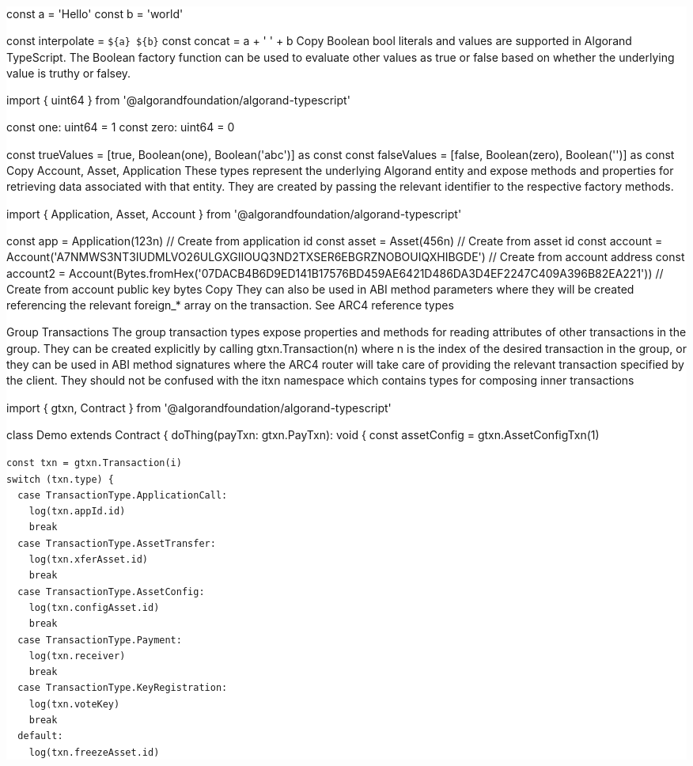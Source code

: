 const a = 'Hello'
const b = 'world'

const interpolate = `${a} ${b}`
const concat = a + ' ' + b
Copy
Boolean
bool literals and values are supported in Algorand TypeScript. The Boolean factory function can be used to evaluate other values as true or false based on whether the underlying value is truthy or falsey.

import { uint64 } from '@algorandfoundation/algorand-typescript'

const one: uint64 = 1
const zero: uint64 = 0

const trueValues = [true, Boolean(one), Boolean('abc')] as const
const falseValues = [false, Boolean(zero), Boolean('')] as const
Copy
Account, Asset, Application
These types represent the underlying Algorand entity and expose methods and properties for retrieving data associated with that entity. They are created by passing the relevant identifier to the respective factory methods.

import { Application, Asset, Account } from '@algorandfoundation/algorand-typescript'

const app = Application(123n) // Create from application id
const asset = Asset(456n) // Create from asset id
const account = Account('A7NMWS3NT3IUDMLVO26ULGXGIIOUQ3ND2TXSER6EBGRZNOBOUIQXHIBGDE') // Create from account address
const account2 = Account(Bytes.fromHex('07DACB4B6D9ED141B17576BD459AE6421D486DA3D4EF2247C409A396B82EA221')) // Create from account public key bytes
Copy
They can also be used in ABI method parameters where they will be created referencing the relevant foreign_* array on the transaction. See ARC4 reference types

Group Transactions
The group transaction types expose properties and methods for reading attributes of other transactions in the group. They can be created explicitly by calling gtxn.Transaction(n) where n is the index of the desired transaction in the group, or they can be used in ABI method signatures where the ARC4 router will take care of providing the relevant transaction specified by the client. They should not be confused with the itxn namespace which contains types for composing inner transactions

import { gtxn, Contract } from '@algorandfoundation/algorand-typescript'

class Demo extends Contract {
  doThing(payTxn: gtxn.PayTxn): void {
    const assetConfig = gtxn.AssetConfigTxn(1)

    const txn = gtxn.Transaction(i)
    switch (txn.type) {
      case TransactionType.ApplicationCall:
        log(txn.appId.id)
        break
      case TransactionType.AssetTransfer:
        log(txn.xferAsset.id)
        break
      case TransactionType.AssetConfig:
        log(txn.configAsset.id)
        break
      case TransactionType.Payment:
        log(txn.receiver)
        break
      case TransactionType.KeyRegistration:
        log(txn.voteKey)
        break
      default:
        log(txn.freezeAsset.id)